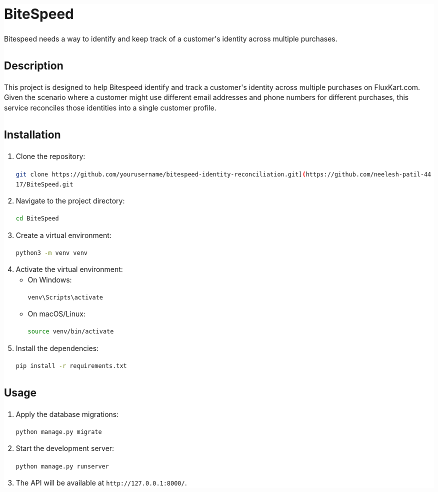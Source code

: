 # BiteSpeed
Bitespeed needs a way to identify and keep track of a customer's identity across multiple purchases.

## Description

This project is designed to help Bitespeed identify and track a customer's identity across multiple purchases on FluxKart.com. Given the scenario where a customer might use different email addresses and phone numbers for different purchases, this service reconciles those identities into a single customer profile.

## Installation

1. Clone the repository:
    ```sh
    git clone https://github.com/yourusername/bitespeed-identity-reconciliation.git](https://github.com/neelesh-patil-4417/BiteSpeed.git
    ```
2. Navigate to the project directory:
    ```sh
    cd BiteSpeed
    ```
3. Create a virtual environment:
    ```sh
    python3 -m venv venv
    ```
4. Activate the virtual environment:
    - On Windows:
        ```sh
        venv\Scripts\activate
        ```
    - On macOS/Linux:
        ```sh
        source venv/bin/activate
        ```
5. Install the dependencies:
    ```sh
    pip install -r requirements.txt
    ```

## Usage

1. Apply the database migrations:
    ```sh
    python manage.py migrate
    ```
2. Start the development server:
    ```sh
    python manage.py runserver
    ```
3. The API will be available at `http://127.0.0.1:8000/`.
